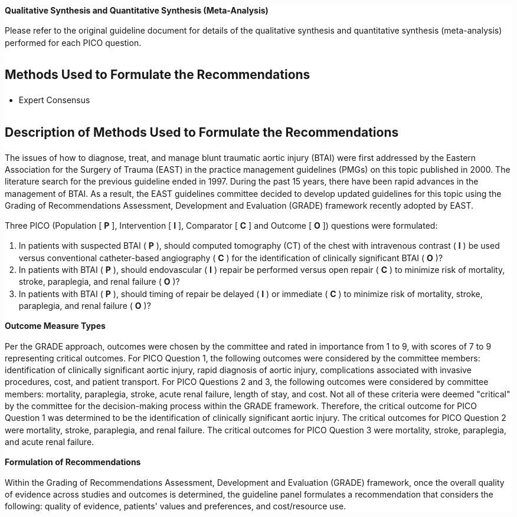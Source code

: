 **Qualitative Synthesis and Quantitative Synthesis (Meta-Analysis)**

Please refer to the original guideline document for details of the qualitative synthesis and quantitative synthesis (meta-analysis) performed for each PICO question.

## Methods Used to Formulate the Recommendations

- Expert Consensus

## Description of Methods Used to Formulate the Recommendations



The issues of how to diagnose, treat, and manage blunt traumatic aortic injury (BTAI) were first addressed by the Eastern Association for the Surgery of Trauma (EAST) in the practice management guidelines (PMGs) on this topic published in 2000. The literature search for the previous guideline ended in 1997. During the past 15 years, there have been rapid advances in the management of BTAI. As a result, the EAST guidelines committee decided to develop updated guidelines for this topic using the Grading of Recommendations Assessment, Development and Evaluation (GRADE) framework recently adopted by EAST.

Three PICO (Population [ **P** ], Intervention [ **I** ], Comparator [ **C** ] and Outcome [ **O** ]) questions were formulated:

  1. In patients with suspected BTAI ( **P** ), should computed tomography (CT) of the chest with intravenous contrast ( **I** ) be used versus conventional catheter-based angiography ( **C** ) for the identification of clinically significant BTAI ( **O** )? 
  2. In patients with BTAI ( **P** ), should endovascular ( **I** ) repair be performed versus open repair ( **C** ) to minimize risk of mortality, stroke, paraplegia, and renal failure ( **O** )? 
  3. In patients with BTAI ( **P** ), should timing of repair be delayed ( **I** ) or immediate ( **C** ) to minimize risk of mortality, stroke, paraplegia, and renal failure ( **O** )? 



**Outcome Measure Types**

Per the GRADE approach, outcomes were chosen by the committee and rated in importance from 1 to 9, with scores of 7 to 9 representing critical outcomes. For PICO Question 1, the following outcomes were considered by the committee members: identification of clinically significant aortic injury, rapid diagnosis of aortic injury, complications associated with invasive procedures, cost, and patient transport. For PICO Questions 2 and 3, the following outcomes were considered by committee members: mortality, paraplegia, stroke, acute renal failure, length of stay, and cost. Not all of these criteria were deemed "critical" by the committee for the decision-making process within the GRADE framework. Therefore, the critical outcome for PICO Question 1 was determined to be the identification of clinically significant aortic injury. The critical outcomes for PICO Question 2 were mortality, stroke, paraplegia, and renal failure. The critical outcomes for PICO Question 3 were mortality, stroke, paraplegia, and acute renal failure.

**Formulation of Recommendations**

Within the Grading of Recommendations Assessment, Development and Evaluation (GRADE) framework, once the overall quality of evidence across studies and outcomes is determined, the guideline panel formulates a recommendation that considers the following: quality of evidence, patients' values and preferences, and cost/resource use.
